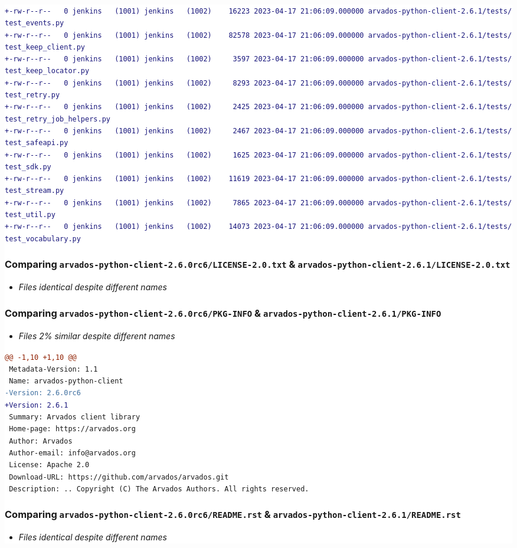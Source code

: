 ```diff
+-rw-r--r--   0 jenkins   (1001) jenkins   (1002)    16223 2023-04-17 21:06:09.000000 arvados-python-client-2.6.1/tests/test_events.py
+-rw-r--r--   0 jenkins   (1001) jenkins   (1002)    82578 2023-04-17 21:06:09.000000 arvados-python-client-2.6.1/tests/test_keep_client.py
+-rw-r--r--   0 jenkins   (1001) jenkins   (1002)     3597 2023-04-17 21:06:09.000000 arvados-python-client-2.6.1/tests/test_keep_locator.py
+-rw-r--r--   0 jenkins   (1001) jenkins   (1002)     8293 2023-04-17 21:06:09.000000 arvados-python-client-2.6.1/tests/test_retry.py
+-rw-r--r--   0 jenkins   (1001) jenkins   (1002)     2425 2023-04-17 21:06:09.000000 arvados-python-client-2.6.1/tests/test_retry_job_helpers.py
+-rw-r--r--   0 jenkins   (1001) jenkins   (1002)     2467 2023-04-17 21:06:09.000000 arvados-python-client-2.6.1/tests/test_safeapi.py
+-rw-r--r--   0 jenkins   (1001) jenkins   (1002)     1625 2023-04-17 21:06:09.000000 arvados-python-client-2.6.1/tests/test_sdk.py
+-rw-r--r--   0 jenkins   (1001) jenkins   (1002)    11619 2023-04-17 21:06:09.000000 arvados-python-client-2.6.1/tests/test_stream.py
+-rw-r--r--   0 jenkins   (1001) jenkins   (1002)     7865 2023-04-17 21:06:09.000000 arvados-python-client-2.6.1/tests/test_util.py
+-rw-r--r--   0 jenkins   (1001) jenkins   (1002)    14073 2023-04-17 21:06:09.000000 arvados-python-client-2.6.1/tests/test_vocabulary.py
```

### Comparing `arvados-python-client-2.6.0rc6/LICENSE-2.0.txt` & `arvados-python-client-2.6.1/LICENSE-2.0.txt`

 * *Files identical despite different names*

### Comparing `arvados-python-client-2.6.0rc6/PKG-INFO` & `arvados-python-client-2.6.1/PKG-INFO`

 * *Files 2% similar despite different names*

```diff
@@ -1,10 +1,10 @@
 Metadata-Version: 1.1
 Name: arvados-python-client
-Version: 2.6.0rc6
+Version: 2.6.1
 Summary: Arvados client library
 Home-page: https://arvados.org
 Author: Arvados
 Author-email: info@arvados.org
 License: Apache 2.0
 Download-URL: https://github.com/arvados/arvados.git
 Description: .. Copyright (C) The Arvados Authors. All rights reserved.
```

### Comparing `arvados-python-client-2.6.0rc6/README.rst` & `arvados-python-client-2.6.1/README.rst`

 * *Files identical despite different names*
